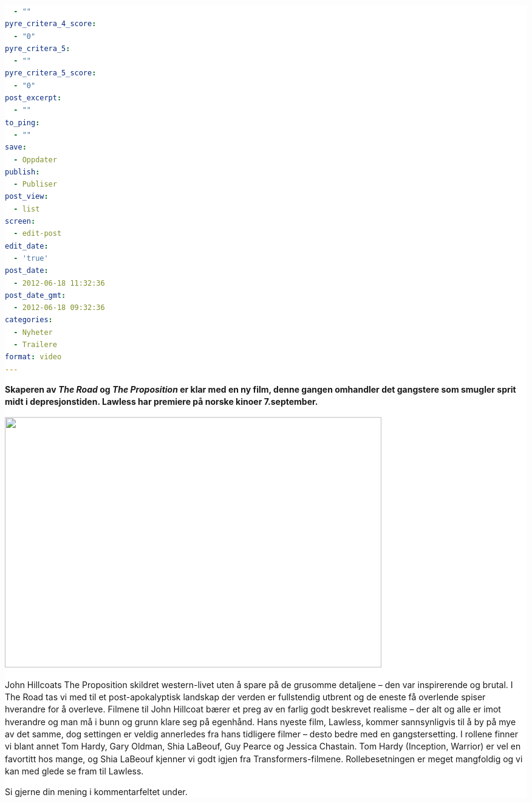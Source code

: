 ```yaml
  - ""
pyre_critera_4_score:
  - "0"
pyre_critera_5:
  - ""
pyre_critera_5_score:
  - "0"
post_excerpt:
  - ""
to_ping:
  - ""
save:
  - Oppdater
publish:
  - Publiser
post_view:
  - list
screen:
  - edit-post
edit_date:
  - 'true'
post_date:
  - 2012-06-18 11:32:36
post_date_gmt:
  - 2012-06-18 09:32:36
categories:
  - Nyheter
  - Trailere
format: video
---
```

**Skaperen av _The Road_ og _The Proposition_ er klar med en ny film, denne gangen omhandler det gangstere som smugler sprit midt i depresjonstiden. Lawless har premiere på norske kinoer 7.september.** 



<a href="http://filmbloggen.net/2012/06/18/ny-gangsterfilm-i-anmarsj/lawless-2/" rel="attachment wp-att-4255"><img class="alignnone size-large wp-image-4255" src="http://filmbloggen.net/wp-content/uploads//2012/06/2012_lawless_0061-620x412.jpg" alt="" width="620" height="412" /></a>

John Hillcoats The Proposition skildret western-livet uten å spare på de grusomme detaljene &#8211; den var inspirerende og brutal. I The Road tas vi med til et post-apokalyptisk landskap der verden er fullstendig utbrent og de eneste få overlende spiser hverandre for å overleve. Filmene til John Hillcoat bærer et preg av en farlig godt beskrevet realisme &#8211; der alt og alle er imot hverandre og man må i bunn og grunn klare seg på egenhånd. Hans nyeste film, Lawless, kommer sannsynligvis til å by på mye av det samme, dog settingen er veldig annerledes fra hans tidligere filmer &#8211; desto bedre med en gangstersetting. I rollene finner vi blant annet Tom Hardy, Gary Oldman, Shia LaBeouf, Guy Pearce og Jessica Chastain. Tom Hardy (Inception, Warrior) er vel en favortitt hos mange, og Shia LaBeouf kjenner vi godt igjen fra Transformers-filmene. Rollebesetningen er meget mangfoldig og vi kan med glede se fram til Lawless.

Si gjerne din mening i kommentarfeltet under.

<div class="video-shortcode">
</div>